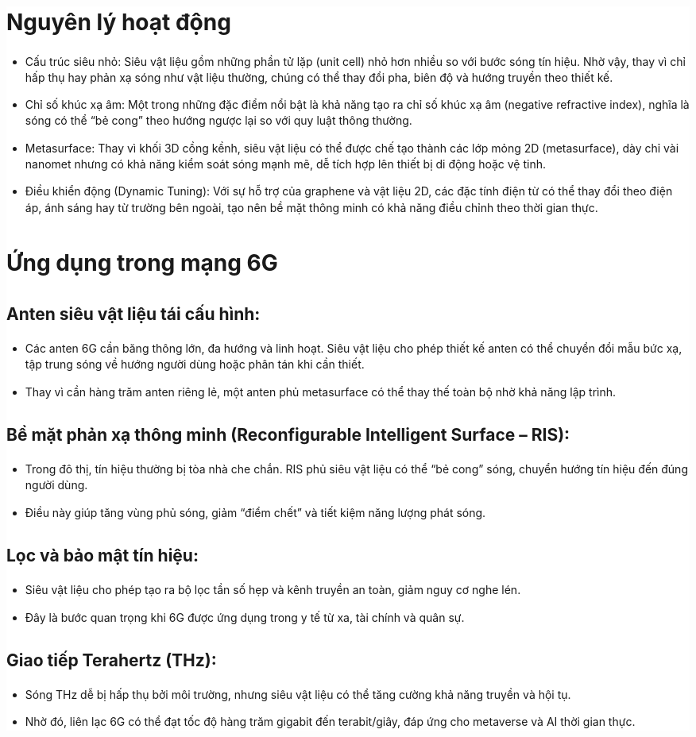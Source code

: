 
# Nguyên lý hoạt động

  * Cấu trúc siêu nhỏ: Siêu vật liệu gồm những phần tử lặp (unit cell) nhỏ hơn nhiều so với bước sóng tín hiệu. Nhờ vậy, thay vì chỉ hấp thụ hay phản xạ sóng như vật liệu thường, chúng có thể thay đổi pha, biên độ và hướng truyền theo thiết kế.

  * Chỉ số khúc xạ âm: Một trong những đặc điểm nổi bật là khả năng tạo ra chỉ số khúc xạ âm (negative refractive index), nghĩa là sóng có thể “bẻ cong” theo hướng ngược lại so với quy luật thông thường.

  * Metasurface: Thay vì khối 3D cồng kềnh, siêu vật liệu có thể được chế tạo thành các lớp mỏng 2D (metasurface), dày chỉ vài nanomet nhưng có khả năng kiểm soát sóng mạnh mẽ, dễ tích hợp lên thiết bị di động hoặc vệ tinh.

  * Điều khiển động (Dynamic Tuning): Với sự hỗ trợ của graphene và vật liệu 2D, các đặc tính điện từ có thể thay đổi theo điện áp, ánh sáng hay từ trường bên ngoài, tạo nên bề mặt thông minh có khả năng điều chỉnh theo thời gian thực.


# Ứng dụng trong mạng 6G

## Anten siêu vật liệu tái cấu hình:

  * Các anten 6G cần băng thông lớn, đa hướng và linh hoạt. Siêu vật liệu cho phép thiết kế anten có thể chuyển đổi mẫu bức xạ, tập trung sóng về hướng người dùng hoặc phân tán khi cần thiết.

  * Thay vì cần hàng trăm anten riêng lẻ, một anten phủ metasurface có thể thay thế toàn bộ nhờ khả năng lập trình.


## Bề mặt phản xạ thông minh (Reconfigurable Intelligent Surface – RIS):

  * Trong đô thị, tín hiệu thường bị tòa nhà che chắn. RIS phủ siêu vật liệu có thể “bẻ cong” sóng, chuyển hướng tín hiệu đến đúng người dùng.

  * Điều này giúp tăng vùng phủ sóng, giảm “điểm chết” và tiết kiệm năng lượng phát sóng.


## Lọc và bảo mật tín hiệu:

  * Siêu vật liệu cho phép tạo ra bộ lọc tần số hẹp và kênh truyền an toàn, giảm nguy cơ nghe lén.

  * Đây là bước quan trọng khi 6G được ứng dụng trong y tế từ xa, tài chính và quân sự.


## Giao tiếp Terahertz (THz):

  * Sóng THz dễ bị hấp thụ bởi môi trường, nhưng siêu vật liệu có thể tăng cường khả năng truyền và hội tụ.

  * Nhờ đó, liên lạc 6G có thể đạt tốc độ hàng trăm gigabit đến terabit/giây, đáp ứng cho metaverse và AI thời gian thực.
